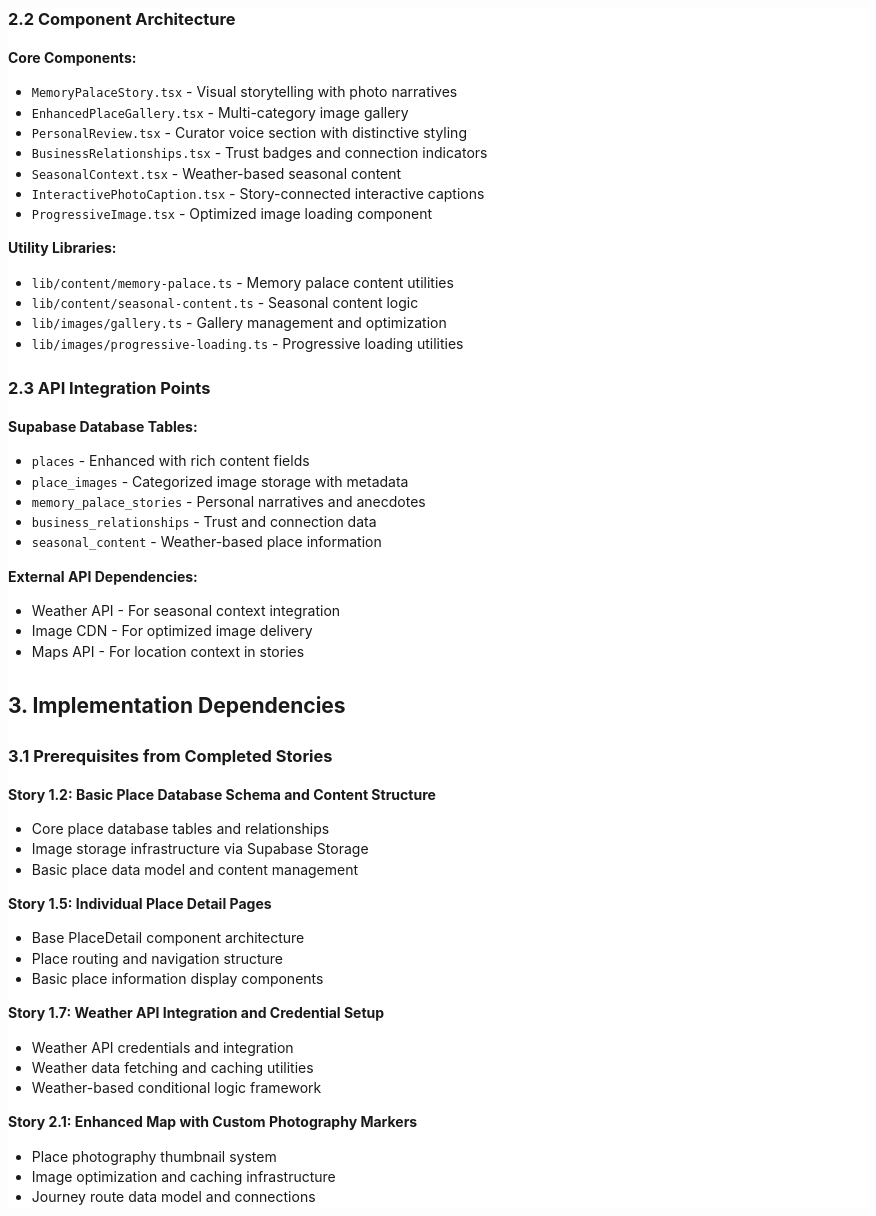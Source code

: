 ### 2.2 Component Architecture

**Core Components:**
- `MemoryPalaceStory.tsx` - Visual storytelling with photo narratives
- `EnhancedPlaceGallery.tsx` - Multi-category image gallery
- `PersonalReview.tsx` - Curator voice section with distinctive styling
- `BusinessRelationships.tsx` - Trust badges and connection indicators
- `SeasonalContext.tsx` - Weather-based seasonal content
- `InteractivePhotoCaption.tsx` - Story-connected interactive captions
- `ProgressiveImage.tsx` - Optimized image loading component

**Utility Libraries:**
- `lib/content/memory-palace.ts` - Memory palace content utilities
- `lib/content/seasonal-content.ts` - Seasonal content logic
- `lib/images/gallery.ts` - Gallery management and optimization
- `lib/images/progressive-loading.ts` - Progressive loading utilities

### 2.3 API Integration Points

**Supabase Database Tables:**
- `places` - Enhanced with rich content fields
- `place_images` - Categorized image storage with metadata
- `memory_palace_stories` - Personal narratives and anecdotes
- `business_relationships` - Trust and connection data
- `seasonal_content` - Weather-based place information

**External API Dependencies:**
- Weather API - For seasonal context integration
- Image CDN - For optimized image delivery
- Maps API - For location context in stories

## 3. Implementation Dependencies

### 3.1 Prerequisites from Completed Stories

**Story 1.2: Basic Place Database Schema and Content Structure**
- Core place database tables and relationships
- Image storage infrastructure via Supabase Storage
- Basic place data model and content management

**Story 1.5: Individual Place Detail Pages**
- Base PlaceDetail component architecture
- Place routing and navigation structure
- Basic place information display components

**Story 1.7: Weather API Integration and Credential Setup**
- Weather API credentials and integration
- Weather data fetching and caching utilities
- Weather-based conditional logic framework

**Story 2.1: Enhanced Map with Custom Photography Markers**
- Place photography thumbnail system
- Image optimization and caching infrastructure
- Journey route data model and connections
